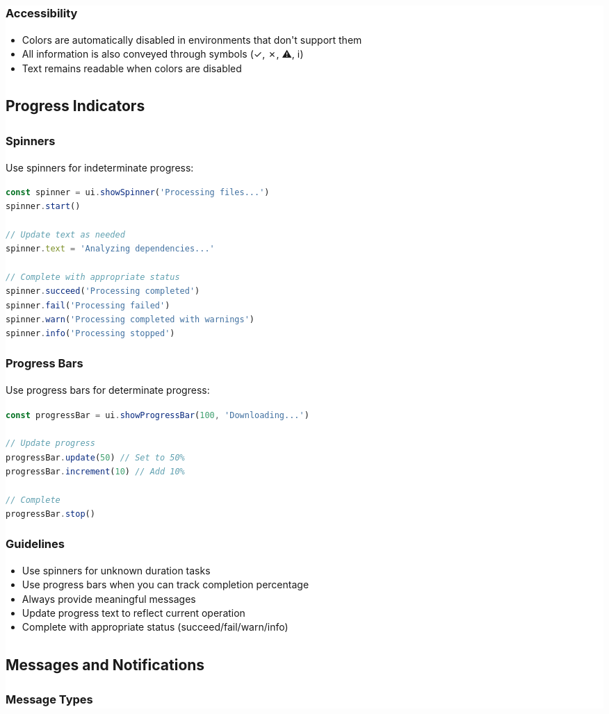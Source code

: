 ### Accessibility

- Colors are automatically disabled in environments that don't support them
- All information is also conveyed through symbols (✓, ✗, ⚠, ℹ)
- Text remains readable when colors are disabled

## Progress Indicators

### Spinners

Use spinners for indeterminate progress:

```typescript
const spinner = ui.showSpinner('Processing files...')
spinner.start()

// Update text as needed
spinner.text = 'Analyzing dependencies...'

// Complete with appropriate status
spinner.succeed('Processing completed')
spinner.fail('Processing failed')
spinner.warn('Processing completed with warnings')
spinner.info('Processing stopped')
```

### Progress Bars

Use progress bars for determinate progress:

```typescript
const progressBar = ui.showProgressBar(100, 'Downloading...')

// Update progress
progressBar.update(50) // Set to 50%
progressBar.increment(10) // Add 10%

// Complete
progressBar.stop()
```

### Guidelines

- Use spinners for unknown duration tasks
- Use progress bars when you can track completion percentage
- Always provide meaningful messages
- Update progress text to reflect current operation
- Complete with appropriate status (succeed/fail/warn/info)

## Messages and Notifications

### Message Types
